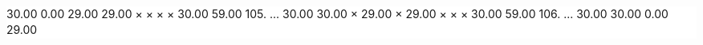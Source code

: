 <td>30.00</td>

<td>0.00</td>

<td class="yOk">29.00</td>

<td>29.00</td>

<td>×</td>

<td>×</td>

<td>×</td>

<td>×</td>

<td class="yOk">30.00</td>

<td class="yOk">59.00</td>

</tr>

<tr class="resRow">

<td>105.</td>

<td style="text-align:left;">...</td>

<td class="yOk">30.00</td>

<td>30.00</td>

<td>×</td>

<td class="yOk">29.00</td>

<td>×</td>

<td>29.00</td>

<td>×</td>

<td>×</td>

<td>×</td>

<td class="yOk">30.00</td>

<td class="yOk">59.00</td>

</tr>

<tr class="resRow">

<td>106.</td>

<td style="text-align:left;">...</td>

<td class="yOk">30.00</td>

<td>30.00</td>

<td>0.00</td>

<td class="yOk">29.00</td>
